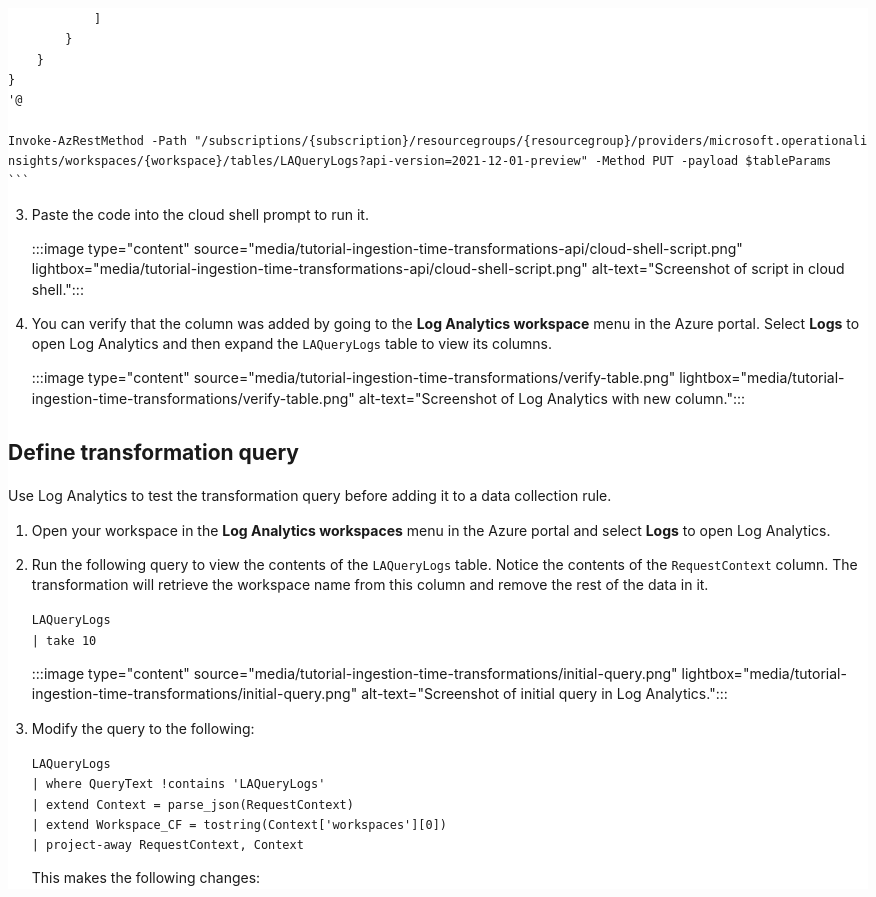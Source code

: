                 ]
            }
        }
    }
    '@

    Invoke-AzRestMethod -Path "/subscriptions/{subscription}/resourcegroups/{resourcegroup}/providers/microsoft.operationalinsights/workspaces/{workspace}/tables/LAQueryLogs?api-version=2021-12-01-preview" -Method PUT -payload $tableParams
    ```

3. Paste the code into the cloud shell prompt to run it.

    :::image type="content" source="media/tutorial-ingestion-time-transformations-api/cloud-shell-script.png" lightbox="media/tutorial-ingestion-time-transformations-api/cloud-shell-script.png" alt-text="Screenshot of script in cloud shell.":::

4. You can verify that the column was added by going to the **Log Analytics workspace** menu in the Azure portal. Select **Logs** to open Log Analytics and then expand the `LAQueryLogs` table to view its columns.

    :::image type="content" source="media/tutorial-ingestion-time-transformations/verify-table.png" lightbox="media/tutorial-ingestion-time-transformations/verify-table.png" alt-text="Screenshot of Log Analytics with new column.":::

## Define transformation query
Use Log Analytics to test the transformation query before adding it to a data collection rule. 

1. Open your workspace in the **Log Analytics workspaces** menu in the Azure portal and select **Logs** to open Log Analytics. 

2. Run the following query to view the contents of the `LAQueryLogs` table. Notice the contents of the `RequestContext` column. The transformation will retrieve the workspace name from this column and remove the rest of the data in it. 

    ```kusto
    LAQueryLogs
    | take 10
    ```

    :::image type="content" source="media/tutorial-ingestion-time-transformations/initial-query.png" lightbox="media/tutorial-ingestion-time-transformations/initial-query.png" alt-text="Screenshot of initial query in Log Analytics.":::

3. Modify the query to the following:

    ``` kusto
    LAQueryLogs
    | where QueryText !contains 'LAQueryLogs'
    | extend Context = parse_json(RequestContext)
    | extend Workspace_CF = tostring(Context['workspaces'][0])
    | project-away RequestContext, Context
    ```
    This makes the following changes:
